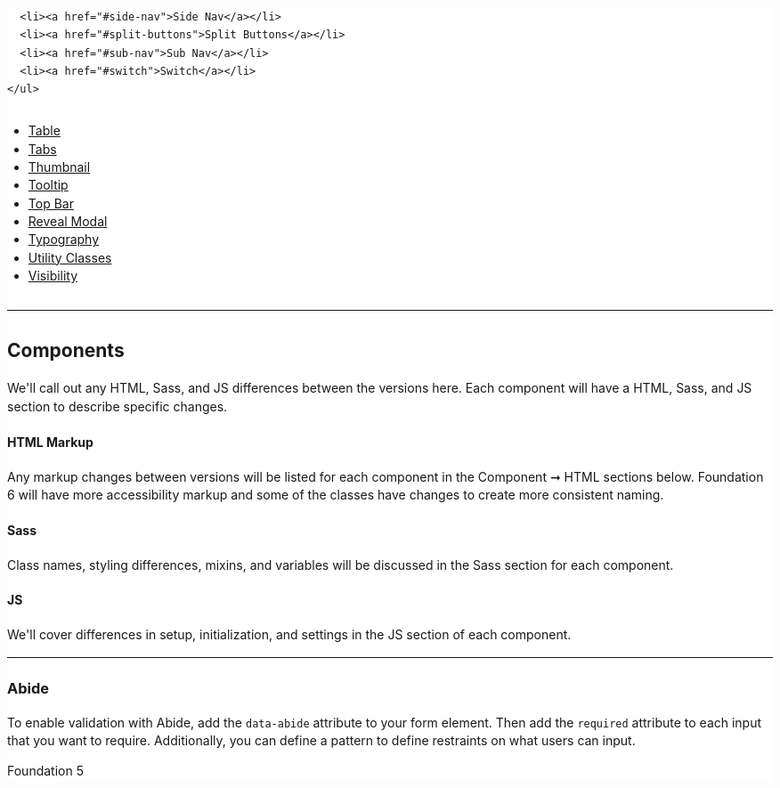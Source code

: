       <li><a href="#side-nav">Side Nav</a></li>
      <li><a href="#split-buttons">Split Buttons</a></li>
      <li><a href="#sub-nav">Sub Nav</a></li>
      <li><a href="#switch">Switch</a></li>
    </ul>
  </div>
  <div class="medium-3 columns">
    <ul class="menu vertical">
      <li><a href="#table">Table</a></li>
      <li><a href="#tabs">Tabs</a></li>
      <li><a href="#thumbnail">Thumbnail</a></li>
      <li><a href="#tooltip">Tooltip</a></li>
      <li><a href="#topbar">Top Bar</a></li>
      <li><a href="#reveal">Reveal Modal</a></li>
      <li><a href="#typography-helpers">Typography</a></li>
      <li><a href="#utility-classes">Utility Classes</a></li>
      <li><a href="#visibility">Visibility</a></li>
    </ul>
  </div>
</div>

---

## Components

We'll call out any HTML, Sass, and JS differences between the versions here. Each component will have a HTML, Sass, and JS section to describe specific changes. 

#### HTML Markup

Any markup changes between versions will be listed for each component in the Component &#10142; HTML sections below. Foundation 6 will have more accessibility markup and some of the classes have changes to create more consistent naming.

#### Sass

Class names, styling differences, mixins, and variables will be discussed in the Sass section for each component.

#### JS

We'll cover differences in setup, initialization, and settings in the JS section of each component.

---

<a id="abide"></a>
### Abide

To enable validation with Abide, add the `data-abide` attribute to your form element. Then add the `required` attribute to each input that you want to require. Additionally, you can define a pattern to define restraints on what users can input.

Foundation 5
